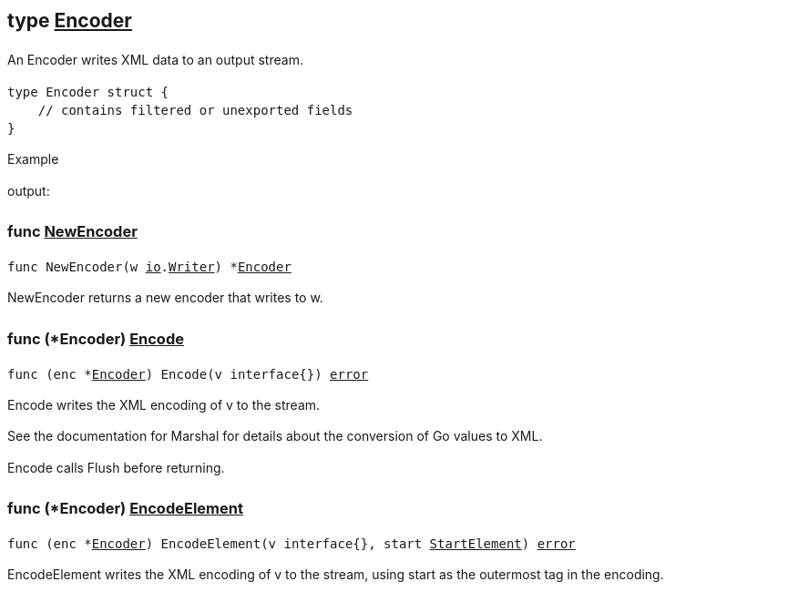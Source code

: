 ## <a id="Encoder">type</a> [Encoder](https://golang.org/src/encoding/xml/marshal.go?s=5505:5539#L126)
An Encoder writes XML data to an output stream.


<pre>type Encoder struct {
    <span class="comment">// contains filtered or unexported fields</span>
}
</pre>






<a id="example_Encoder">Example</a>


```go
```

output:
```txt
```




### <a id="NewEncoder">func</a> [NewEncoder](https://golang.org/src/encoding/xml/marshal.go?s=5595:5632#L131)
<pre>func NewEncoder(w <a href="/pkg/io/">io</a>.<a href="/pkg/io/#Writer">Writer</a>) *<a href="#Encoder">Encoder</a></pre>
NewEncoder returns a new encoder that writes to w.






### <a id="Encoder.Encode">func</a> (\*Encoder) [Encode](https://golang.org/src/encoding/xml/marshal.go?s=6217:6264#L151)
<pre>func (enc *<a href="#Encoder">Encoder</a>) Encode(v interface{}) <a href="/pkg/builtin/#error">error</a></pre>
Encode writes the XML encoding of v to the stream.

See the documentation for Marshal for details about the conversion
of Go values to XML.

Encode calls Flush before returning.




### <a id="Encoder.EncodeElement">func</a> (\*Encoder) [EncodeElement](https://golang.org/src/encoding/xml/marshal.go?s=6643:6717#L166)
<pre>func (enc *<a href="#Encoder">Encoder</a>) EncodeElement(v interface{}, start <a href="#StartElement">StartElement</a>) <a href="/pkg/builtin/#error">error</a></pre>
EncodeElement writes the XML encoding of v to the stream,
using start as the outermost tag in the encoding.
